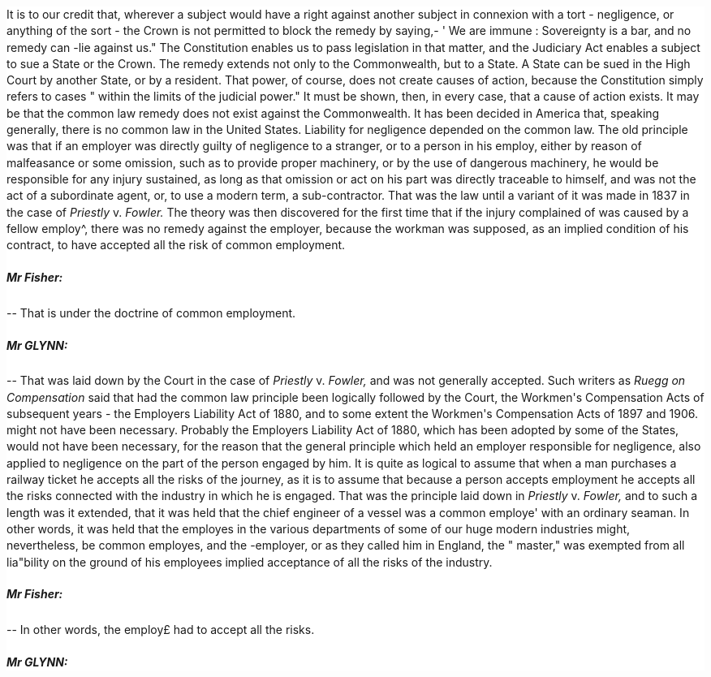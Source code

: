 It is to our credit that, wherever a subject would have a right against another subject in connexion with a tort - negligence, or anything of the sort - the Crown is not permitted to block the remedy by saying,-  ' We are immune : Sovereignty is a bar, and no remedy can -lie against us." The Constitution enables us to pass legislation in that matter, and the Judiciary Act enables a subject to sue a State or the Crown. The remedy extends not only to the Commonwealth, but to a State. A State can be sued in the High Court by another State, or by a resident. That power, of course, does not create causes of action, because the Constitution simply refers to cases " within the limits of the judicial power." It must be shown, then, in every case, that a cause of action exists. It may be that the common law remedy does not exist against the Commonwealth. It has been decided in America that, speaking generally, there is no common law in the United States. Liability for negligence depended on the common law. The old principle was that if an employer was directly guilty of negligence to a stranger, or to a person in his employ, either by reason of malfeasance or some omission, such as to provide proper machinery, or by the use of dangerous machinery, he would be responsible for any injury sustained, as long as that omission or act on his part was directly traceable to himself, and was not the act of a subordinate agent, or, to use a modern term, a sub-contractor. That was the law until a variant of it was made in 1837 in the case of  *Priestly*  v.  *Fowler.*  The theory was then discovered for the first time that if the injury complained of was caused by a fellow employ^, there was no remedy against the employer, because the workman was supposed, as an implied condition of his contract, to have accepted all the risk of common employment. 

##### Mr Fisher:

--  That is under the doctrine of common employment. 

##### Mr GLYNN:

-- That was laid down by the Court in the case of  *Priestly*  v.  *Fowler,*  and was not generally accepted. Such writers as  *Ruegg on Compensation*  said that had the common law principle been logically followed by the Court, the Workmen's Compensation Acts of subsequent years - the Employers Liability Act of 1880, and to some extent the Workmen's Compensation Acts of 1897 and 1906. might not have been necessary. Probably the Employers Liability Act of 1880,  which has been adopted by some of the States, would not have been necessary, for the reason that the general principle which held an employer responsible for negligence, also applied to negligence on the part of the person engaged by him. It is quite as logical to assume that when a man purchases a railway ticket he accepts all the risks of the journey, as it is to assume that because a person accepts employment he accepts all the risks connected with the industry in which he is engaged.  That was the principle laid down in  *Priestly*  v.  *Fowler,*  and to such a length was it extended, that it was held that the chief engineer of a vessel was a common employe' with an ordinary seaman. In other words, it was held that the employes in the various departments of some of our huge modern industries might, nevertheless, be common employes, and the -employer, or as they called him in England, the " master," was exempted from all lia"bility on the ground of his employees implied acceptance of all the risks of the industry. 

##### Mr Fisher:

-- In other words, the employ£ had to accept all the risks. 

##### Mr GLYNN:
